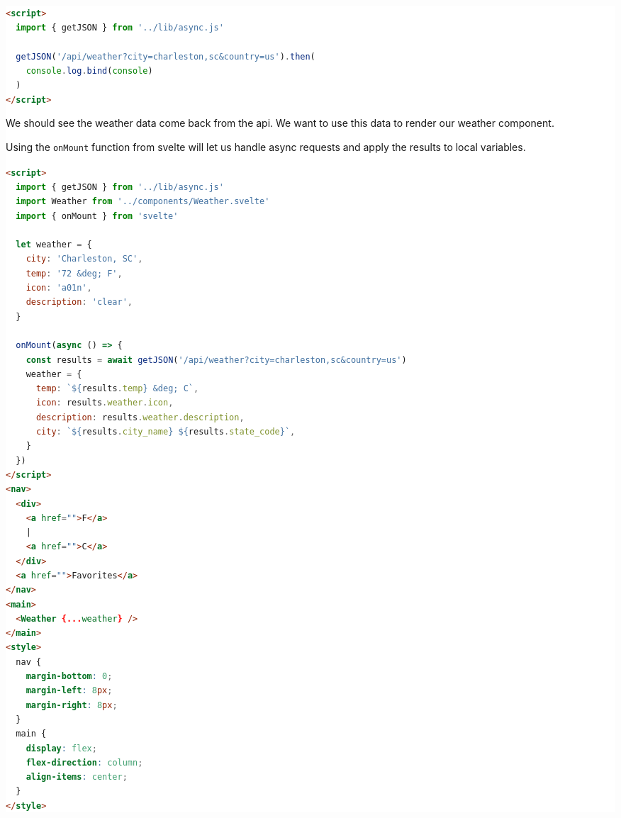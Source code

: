 ```html
<script>
  import { getJSON } from '../lib/async.js'

  getJSON('/api/weather?city=charleston,sc&country=us').then(
    console.log.bind(console)
  )
</script>
```

We should see the weather data come back from the api. We want to use this data to render our weather component.

Using the `onMount` function from svelte will let us handle async requests and apply the results to local variables.

```html
<script>
  import { getJSON } from '../lib/async.js'
  import Weather from '../components/Weather.svelte'
  import { onMount } from 'svelte'

  let weather = {
    city: 'Charleston, SC',
    temp: '72 &deg; F',
    icon: 'a01n',
    description: 'clear',
  }

  onMount(async () => {
    const results = await getJSON('/api/weather?city=charleston,sc&country=us')
    weather = {
      temp: `${results.temp} &deg; C`,
      icon: results.weather.icon,
      description: results.weather.description,
      city: `${results.city_name} ${results.state_code}`,
    }
  })
</script>
<nav>
  <div>
    <a href="">F</a>
    |
    <a href="">C</a>
  </div>
  <a href="">Favorites</a>
</nav>
<main>
  <Weather {...weather} />
</main>
<style>
  nav {
    margin-bottom: 0;
    margin-left: 8px;
    margin-right: 8px;
  }
  main {
    display: flex;
    flex-direction: column;
    align-items: center;
  }
</style>
```
